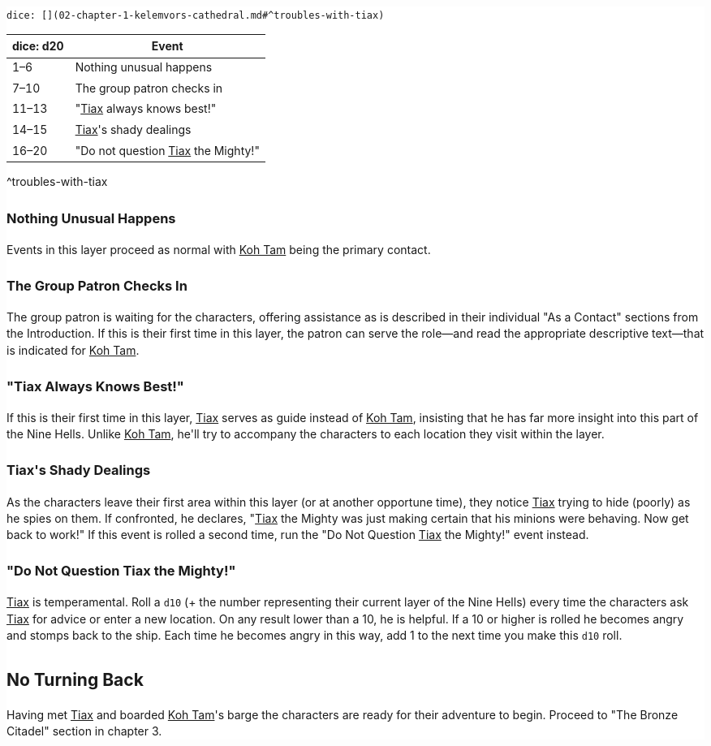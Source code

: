 `dice: [](02-chapter-1-kelemvors-cathedral.md#^troubles-with-tiax)`

| dice: d20 | Event |
|-----------|-------|
| 1–6 | Nothing unusual happens |
| 7–10 | The group patron checks in |
| 11–13 | "[Tiax](Mechanics/bestiary/npc/tiax-coa.md) always knows best!" |
| 14–15 | [Tiax](Mechanics/bestiary/npc/tiax-coa.md)'s shady dealings |
| 16–20 | "Do not question [Tiax](Mechanics/bestiary/npc/tiax-coa.md) the Mighty!" |
^troubles-with-tiax

### Nothing Unusual Happens

Events in this layer proceed as normal with [Koh Tam](Mechanics/bestiary/npc/koh-tam-coa.md) being the primary contact.

### The Group Patron Checks In

The group patron is waiting for the characters, offering assistance as is described in their individual "As a Contact" sections from the Introduction. If this is their first time in this layer, the patron can serve the role—and read the appropriate descriptive text—that is indicated for [Koh Tam](Mechanics/bestiary/npc/koh-tam-coa.md).

### "Tiax Always Knows Best!"

If this is their first time in this layer, [Tiax](Mechanics/bestiary/npc/tiax-coa.md) serves as guide instead of [Koh Tam](Mechanics/bestiary/npc/koh-tam-coa.md), insisting that he has far more insight into this part of the Nine Hells. Unlike [Koh Tam](Mechanics/bestiary/npc/koh-tam-coa.md), he'll try to accompany the characters to each location they visit within the layer.

### Tiax's Shady Dealings

As the characters leave their first area within this layer (or at another opportune time), they notice [Tiax](Mechanics/bestiary/npc/tiax-coa.md) trying to hide (poorly) as he spies on them. If confronted, he declares, "[Tiax](Mechanics/bestiary/npc/tiax-coa.md) the Mighty was just making certain that his minions were behaving. Now get back to work!" If this event is rolled a second time, run the "Do Not Question [Tiax](Mechanics/bestiary/npc/tiax-coa.md) the Mighty!" event instead.

### "Do Not Question Tiax the Mighty!"

[Tiax](Mechanics/bestiary/npc/tiax-coa.md) is temperamental. Roll a `d10` (+ the number representing their current layer of the Nine Hells) every time the characters ask [Tiax](Mechanics/bestiary/npc/tiax-coa.md) for advice or enter a new location. On any result lower than a 10, he is helpful. If a 10 or higher is rolled he becomes angry and stomps back to the ship. Each time he becomes angry in this way, add 1 to the next time you make this `d10` roll.

## No Turning Back

Having met [Tiax](Mechanics/bestiary/npc/tiax-coa.md) and boarded [Koh Tam](Mechanics/bestiary/npc/koh-tam-coa.md)'s barge the characters are ready for their adventure to begin. Proceed to "The Bronze Citadel" section in chapter 3.

